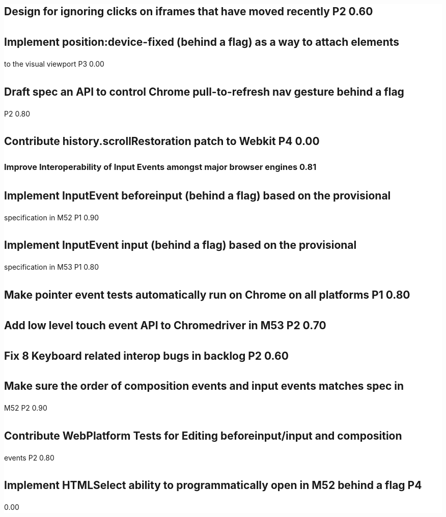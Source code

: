 ## Design for ignoring clicks on iframes that have moved recently P2 0.60

## Implement position:device-fixed (behind a flag) as a way to attach elements
to the visual viewport P3 0.00

## Draft spec an API to control Chrome pull-to-refresh nav gesture behind a flag
P2 0.80

## Contribute history.scrollRestoration patch to Webkit P4 0.00

### Improve Interoperability of Input Events amongst major browser engines 0.81

## Implement InputEvent beforeinput (behind a flag) based on the provisional
specification in M52 P1 0.90

## Implement InputEvent input (behind a flag) based on the provisional
specification in M53 P1 0.80

## Make pointer event tests automatically run on Chrome on all platforms P1 0.80

## Add low level touch event API to Chromedriver in M53 P2 0.70

## Fix 8 Keyboard related interop bugs in backlog P2 0.60

## Make sure the order of composition events and input events matches spec in
M52 P2 0.90

## Contribute WebPlatform Tests for Editing beforeinput/input and composition
events P2 0.80

## Implement HTMLSelect ability to programmatically open in M52 behind a flag P4
0.00
